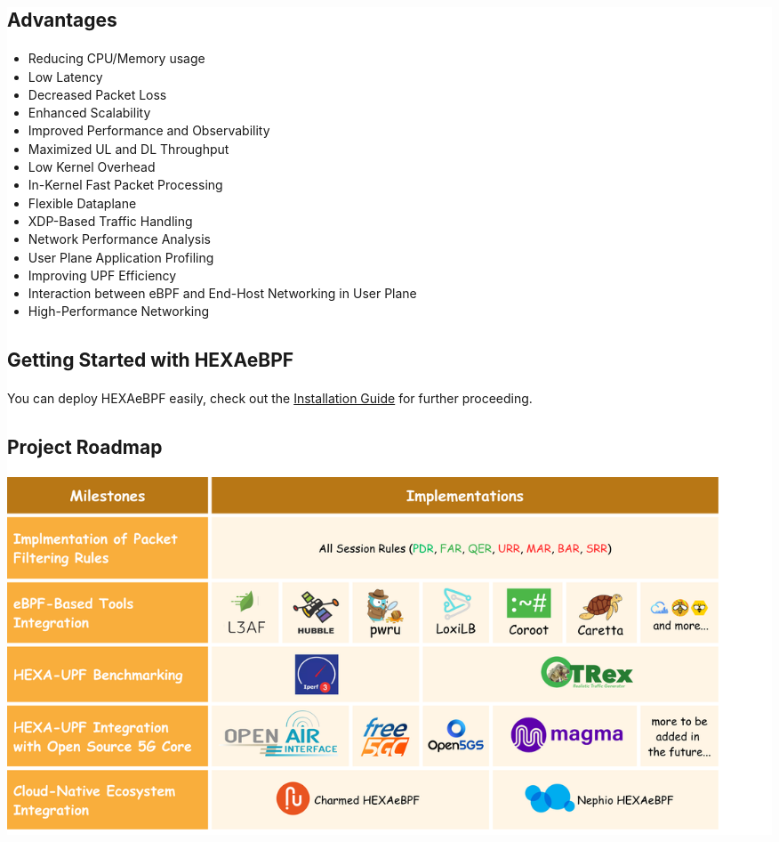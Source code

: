 ## Advantages

- Reducing CPU/Memory usage
- Low Latency
- Decreased Packet Loss
- Enhanced Scalability
- Improved Performance and Observability
- Maximized UL and DL Throughput
- Low Kernel Overhead
- In-Kernel Fast Packet Processing
- Flexible Dataplane
- XDP-Based Traffic Handling
- Network Performance Analysis
- User Plane Application Profiling
- Improving UPF Efficiency
- Interaction between eBPF and End-Host Networking in User Plane
- High-Performance Networking

## Getting Started with HEXAeBPF

You can deploy HEXAeBPF easily, check out the [Installation Guide](./docs/installation.md) for further proceeding.

## Project Roadmap

<p align="left">
  <a><img src="./docs/images/HEXAeBPF_roadmap_summary.png" width="800" title="HEXAeBPF_roadmap_summary"></a>
</p>
